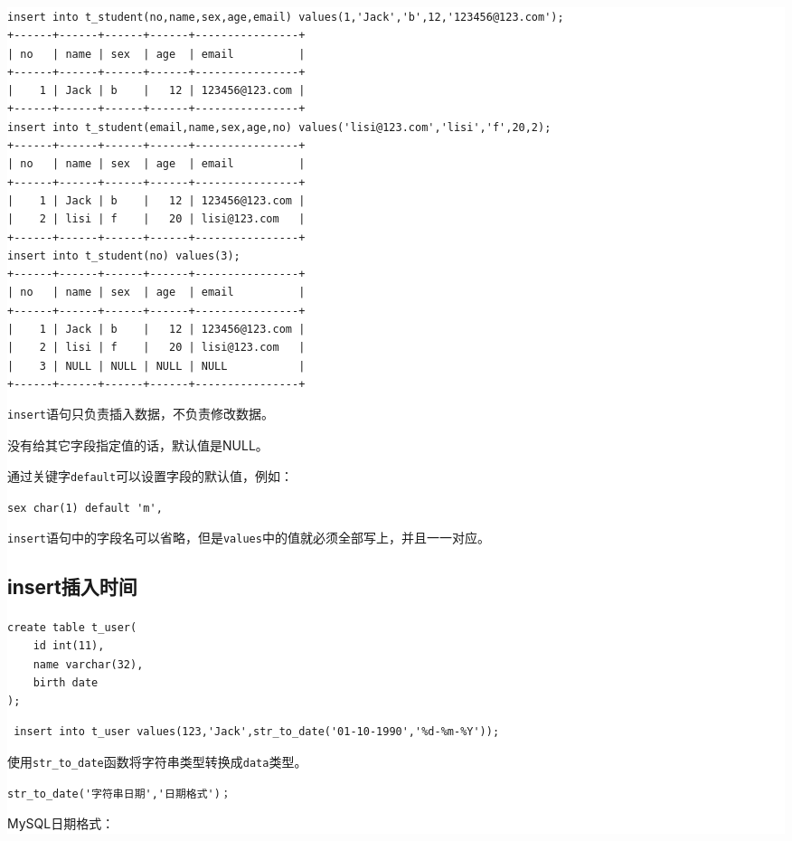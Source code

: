 ```mysql
insert into t_student(no,name,sex,age,email) values(1,'Jack','b',12,'123456@123.com');
+------+------+------+------+----------------+
| no   | name | sex  | age  | email          |
+------+------+------+------+----------------+
|    1 | Jack | b    |   12 | 123456@123.com |
+------+------+------+------+----------------+
insert into t_student(email,name,sex,age,no) values('lisi@123.com','lisi','f',20,2);
+------+------+------+------+----------------+
| no   | name | sex  | age  | email          |
+------+------+------+------+----------------+
|    1 | Jack | b    |   12 | 123456@123.com |
|    2 | lisi | f    |   20 | lisi@123.com   |
+------+------+------+------+----------------+
insert into t_student(no) values(3);
+------+------+------+------+----------------+
| no   | name | sex  | age  | email          |
+------+------+------+------+----------------+
|    1 | Jack | b    |   12 | 123456@123.com |
|    2 | lisi | f    |   20 | lisi@123.com   |
|    3 | NULL | NULL | NULL | NULL           |
+------+------+------+------+----------------+
```

`insert`语句只负责插入数据，不负责修改数据。

没有给其它字段指定值的话，默认值是NULL。

通过关键字`default`可以设置字段的默认值，例如：

```mysql
sex char(1) default 'm',
```

`insert`语句中的字段名可以省略，但是`values`中的值就必须全部写上，并且一一对应。

## insert插入时间

```mysql
create table t_user(
    id int(11),
    name varchar(32),
    birth date
);
```

```mysql
 insert into t_user values(123,'Jack',str_to_date('01-10-1990','%d-%m-%Y'));
```

使用`str_to_date`函数将字符串类型转换成`data`类型。

```mysql
str_to_date('字符串日期','日期格式')；
```

MySQL日期格式：
